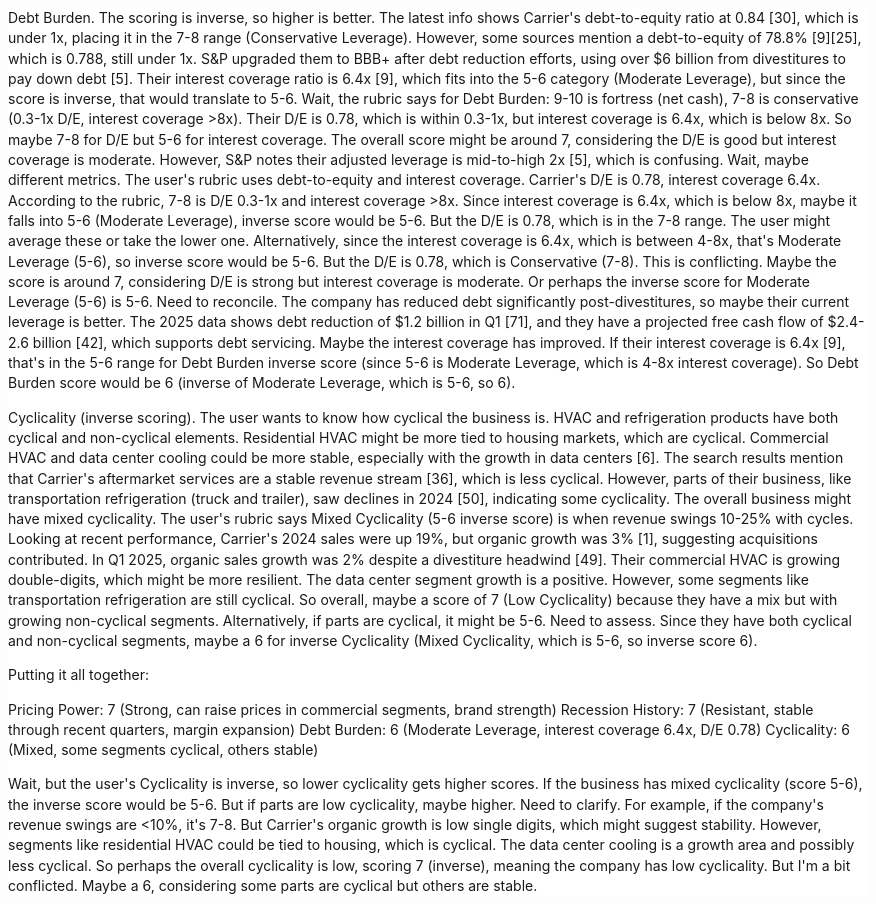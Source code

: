 Debt Burden. The scoring is inverse, so higher is better. The latest info shows Carrier's debt-to-equity ratio at 0.84 [30], which is under 1x, placing it in the 7-8 range (Conservative Leverage). However, some sources mention a debt-to-equity of 78.8% [9][25], which is 0.788, still under 1x. S&P upgraded them to BBB+ after debt reduction efforts, using over $6 billion from divestitures to pay down debt [5]. Their interest coverage ratio is 6.4x [9], which fits into the 5-6 category (Moderate Leverage), but since the score is inverse, that would translate to 5-6. Wait, the rubric says for Debt Burden: 9-10 is fortress (net cash), 7-8 is conservative (0.3-1x D/E, interest coverage >8x). Their D/E is 0.78, which is within 0.3-1x, but interest coverage is 6.4x, which is below 8x. So maybe 7-8 for D/E but 5-6 for interest coverage. The overall score might be around 7, considering the D/E is good but interest coverage is moderate. However, S&P notes their adjusted leverage is mid-to-high 2x [5], which is confusing. Wait, maybe different metrics. The user's rubric uses debt-to-equity and interest coverage. Carrier's D/E is 0.78, interest coverage 6.4x. According to the rubric, 7-8 is D/E 0.3-1x and interest coverage >8x. Since interest coverage is 6.4x, which is below 8x, maybe it falls into 5-6 (Moderate Leverage), inverse score would be 5-6. But the D/E is 0.78, which is in the 7-8 range. The user might average these or take the lower one. Alternatively, since the interest coverage is 6.4x, which is between 4-8x, that's Moderate Leverage (5-6), so inverse score would be 5-6. But the D/E is 0.78, which is Conservative (7-8). This is conflicting. Maybe the score is around 7, considering D/E is strong but interest coverage is moderate. Or perhaps the inverse score for Moderate Leverage (5-6) is 5-6. Need to reconcile. The company has reduced debt significantly post-divestitures, so maybe their current leverage is better. The 2025 data shows debt reduction of $1.2 billion in Q1 [71], and they have a projected free cash flow of $2.4-2.6 billion [42], which supports debt servicing. Maybe the interest coverage has improved. If their interest coverage is 6.4x [9], that's in the 5-6 range for Debt Burden inverse score (since 5-6 is Moderate Leverage, which is 4-8x interest coverage). So Debt Burden score would be 6 (inverse of Moderate Leverage, which is 5-6, so 6).

Cyclicality (inverse scoring). The user wants to know how cyclical the business is. HVAC and refrigeration products have both cyclical and non-cyclical elements. Residential HVAC might be more tied to housing markets, which are cyclical. Commercial HVAC and data center cooling could be more stable, especially with the growth in data centers [6]. The search results mention that Carrier's aftermarket services are a stable revenue stream [36], which is less cyclical. However, parts of their business, like transportation refrigeration (truck and trailer), saw declines in 2024 [50], indicating some cyclicality. The overall business might have mixed cyclicality. The user's rubric says Mixed Cyclicality (5-6 inverse score) is when revenue swings 10-25% with cycles. Looking at recent performance, Carrier's 2024 sales were up 19%, but organic growth was 3% [1], suggesting acquisitions contributed. In Q1 2025, organic sales growth was 2% despite a divestiture headwind [49]. Their commercial HVAC is growing double-digits, which might be more resilient. The data center segment growth is a positive. However, some segments like transportation refrigeration are still cyclical. So overall, maybe a score of 7 (Low Cyclicality) because they have a mix but with growing non-cyclical segments. Alternatively, if parts are cyclical, it might be 5-6. Need to assess. Since they have both cyclical and non-cyclical segments, maybe a 6 for inverse Cyclicality (Mixed Cyclicality, which is 5-6, so inverse score 6).

Putting it all together:

Pricing Power: 7 (Strong, can raise prices in commercial segments, brand strength)
Recession History: 7 (Resistant, stable through recent quarters, margin expansion)
Debt Burden: 6 (Moderate Leverage, interest coverage 6.4x, D/E 0.78)
Cyclicality: 6 (Mixed, some segments cyclical, others stable)

Wait, but the user's Cyclicality is inverse, so lower cyclicality gets higher scores. If the business has mixed cyclicality (score 5-6), the inverse score would be 5-6. But if parts are low cyclicality, maybe higher. Need to clarify. For example, if the company's revenue swings are <10%, it's 7-8. But Carrier's organic growth is low single digits, which might suggest stability. However, segments like residential HVAC could be tied to housing, which is cyclical. The data center cooling is a growth area and possibly less cyclical. So perhaps the overall cyclicality is low, scoring 7 (inverse), meaning the company has low cyclicality. But I'm a bit conflicted. Maybe a 6, considering some parts are cyclical but others are stable.
</think>
